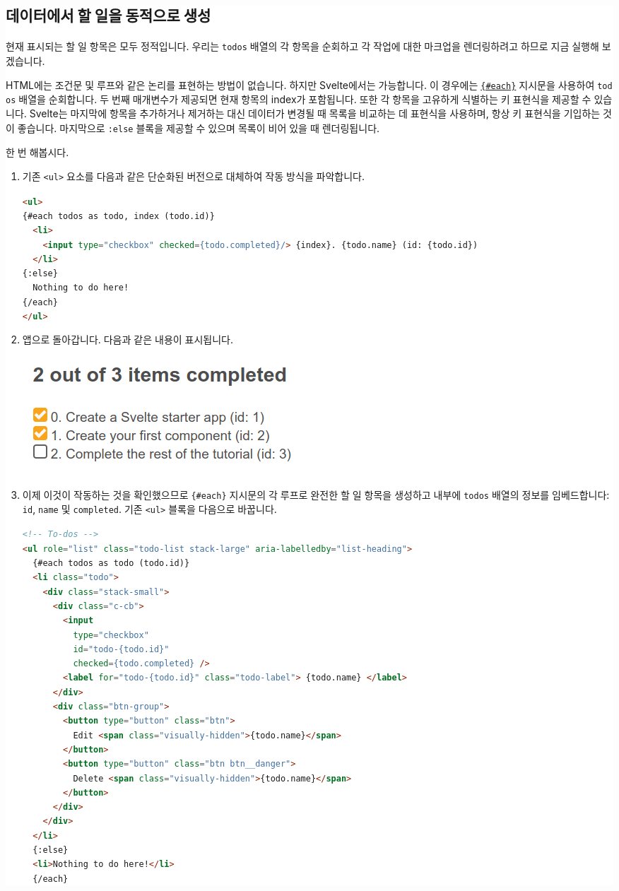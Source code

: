 ## 데이터에서 할 일을 동적으로 생성

현재 표시되는 할 일 항목은 모두 정적입니다. 우리는 `todos` 배열의 각 항목을 순회하고 각 작업에 대한 마크업을 렌더링하려고 하므로 지금 실행해 보겠습니다.

HTML에는 조건문 및 루프와 같은 논리를 표현하는 방법이 없습니다. 하지만 Svelte에서는 가능합니다. 이 경우에는 [`{#each}`](https://svelte.dev/docs#each) 지시문을 사용하여 `todos` 배열을 순회합니다. 두 번째 매개변수가 제공되면 현재 항목의 index가 포함됩니다. 또한 각 항목을 고유하게 식별하는 키 표현식을 제공할 수 있습니다. Svelte는 마지막에 항목을 추가하거나 제거하는 대신 데이터가 변경될 때 목록을 비교하는 데 표현식을 사용하며, 항상 키 표현식을 기입하는 것이 좋습니다. 마지막으로 `:else` 블록을 제공할 수 있으며 목록이 비어 있을 때 렌더링됩니다.

한 번 해봅시다.

1. 기존 `<ul>` 요소를 다음과 같은 단순화된 버전으로 대체하여 작동 방식을 파악합니다.

   ```html
   <ul>
   {#each todos as todo, index (todo.id)}
     <li>
       <input type="checkbox" checked={todo.completed}/> {index}. {todo.name} (id: {todo.id})
     </li>
   {:else}
     Nothing to do here!
   {/each}
   </ul>
   ```

2. 앱으로 돌아갑니다. 다음과 같은 내용이 표시됩니다.

   ![very simple to-do list output created using an each block](01-each-block.png)

3. 이제 이것이 작동하는 것을 확인했으므로 `{#each}` 지시문의 각 루프로 완전한 할 일 항목을 생성하고 내부에 `todos` 배열의 정보를 임베드합니다: `id`, `name` 및 `completed`. 기존 `<ul>` 블록을 다음으로 바꿉니다.

   ```html
   <!-- To-dos -->
   <ul role="list" class="todo-list stack-large" aria-labelledby="list-heading">
     {#each todos as todo (todo.id)}
     <li class="todo">
       <div class="stack-small">
         <div class="c-cb">
           <input
             type="checkbox"
             id="todo-{todo.id}"
             checked={todo.completed} />
           <label for="todo-{todo.id}" class="todo-label"> {todo.name} </label>
         </div>
         <div class="btn-group">
           <button type="button" class="btn">
             Edit <span class="visually-hidden">{todo.name}</span>
           </button>
           <button type="button" class="btn btn__danger">
             Delete <span class="visually-hidden">{todo.name}</span>
           </button>
         </div>
       </div>
     </li>
     {:else}
     <li>Nothing to do here!</li>
     {/each}
   ```